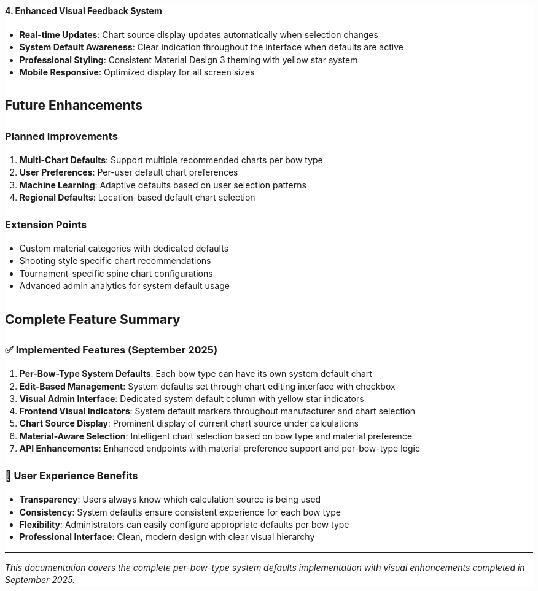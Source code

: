 #### **4. Enhanced Visual Feedback System**
- **Real-time Updates**: Chart source display updates automatically when selection changes
- **System Default Awareness**: Clear indication throughout the interface when defaults are active
- **Professional Styling**: Consistent Material Design 3 theming with yellow star system
- **Mobile Responsive**: Optimized display for all screen sizes

## Future Enhancements

### Planned Improvements
1. **Multi-Chart Defaults**: Support multiple recommended charts per bow type
2. **User Preferences**: Per-user default chart preferences  
3. **Machine Learning**: Adaptive defaults based on user selection patterns
4. **Regional Defaults**: Location-based default chart selection

### Extension Points
- Custom material categories with dedicated defaults
- Shooting style specific chart recommendations
- Tournament-specific spine chart configurations
- Advanced admin analytics for system default usage

## Complete Feature Summary

### ✅ Implemented Features (September 2025)
1. **Per-Bow-Type System Defaults**: Each bow type can have its own system default chart
2. **Edit-Based Management**: System defaults set through chart editing interface with checkbox
3. **Visual Admin Interface**: Dedicated system default column with yellow star indicators
4. **Frontend Visual Indicators**: System default markers throughout manufacturer and chart selection
5. **Chart Source Display**: Prominent display of current chart source under calculations
6. **Material-Aware Selection**: Intelligent chart selection based on bow type and material preference
7. **API Enhancements**: Enhanced endpoints with material preference support and per-bow-type logic

### 🎯 User Experience Benefits
- **Transparency**: Users always know which calculation source is being used
- **Consistency**: System defaults ensure consistent experience for each bow type
- **Flexibility**: Administrators can easily configure appropriate defaults per bow type
- **Professional Interface**: Clean, modern design with clear visual hierarchy

---

*This documentation covers the complete per-bow-type system defaults implementation with visual enhancements completed in September 2025.*